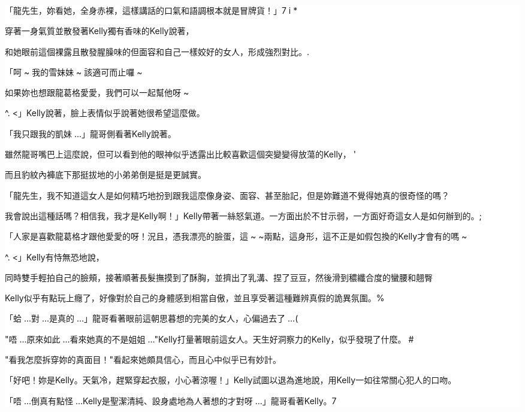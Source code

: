 

「龍先生，妳看她，全身赤裸，這樣講話的口氣和語調根本就是冒牌貨！」7 i *



穿著一身氣質並散發著Kelly獨有香味的Kelly說著，



和她眼前這個裸露且散發腥臊味的但面容和自己一樣姣好的女人，形成強烈對比。.



「呵 ~ 我的雪妹妹 ~ 該適可而止囉 ~

如果妳也想跟龍葛格愛愛，我們可以一起幫他呀 ~

 ^. <」Kelly說著，臉上表情似乎說著她很希望這麼做。



「我只跟我的凱妹 ...」龍哥側看著Kelly說著。



雖然龍哥嘴巴上這麼說，但可以看到他的眼神似乎透露出比較喜歡這個突變變得放蕩的Kelly， '



而且豹紋內褲底下那挺拔地的小弟弟倒是挺是更誠實。



「龍先生，我不知道這女人是如何精巧地扮到跟我這麼像身姿、面容、甚至胎記，但是妳難道不覺得她真的很奇怪的嗎？



我會說出這種話嗎？相信我，我才是Kelly啊！」Kelly帶著一絲怒氣道。一方面出於不甘示弱，一方面好奇這女人是如何辦到的。;



「人家是喜歡龍葛格才跟他愛愛的呀！況且，憑我漂亮的臉蛋，這 ~ ~兩點，這身形，這不正是如假包換的Kelly才會有的嗎 ~

 ^. <」Kelly有恃無恐地說，



同時雙手輕拍自己的臉頰，接著順著長髮撫摸到了酥胸，並擠出了乳溝、捏了豆豆，然後滑到穠纖合度的蠻腰和翹臀



Kelly似乎有點玩上癮了，好像對於自己的身體感到相當自傲，並且享受著這種難辨真假的詭異氛圍。%



「蛤 ...對 ...是真的 ...」龍哥看著眼前這朝思暮想的完美的女人，心偏過去了 ...(



"唔 ...原來如此 ...看來她真的不是姐姐 ..."Kelly打量著眼前這女人。天生好洞察力的Kelly，似乎發現了什麼。 #



"看我怎麼拆穿妳的真面目！"看起來她頗具信心，而且心中似乎已有妙計。



「好吧！妳是Kelly。天氣冷，趕緊穿起衣服，小心著涼喔！」Kelly試圖以退為進地說，用Kelly一如往常關心犯人的口吻。



「唔 ...倒真有點怪 ...Kelly是聖潔清純、設身處地為人著想的才對呀 ...」龍哥看著Kelly。7


